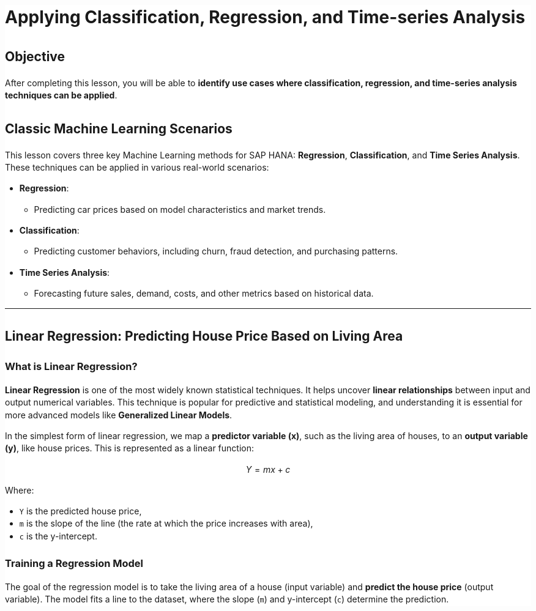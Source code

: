 
# Applying Classification, Regression, and Time-series Analysis

## Objective

After completing this lesson, you will be able to **identify use cases where classification, regression, and time-series analysis techniques can be applied**.

## Classic Machine Learning Scenarios

This lesson covers three key Machine Learning methods for SAP HANA: **Regression**, **Classification**, and **Time Series Analysis**. These techniques can be applied in various real-world scenarios:

- **Regression**: 
  - Predicting car prices based on model characteristics and market trends.
  
- **Classification**:
  - Predicting customer behaviors, including churn, fraud detection, and purchasing patterns.
  
- **Time Series Analysis**: 
  - Forecasting future sales, demand, costs, and other metrics based on historical data.

---

## Linear Regression: Predicting House Price Based on Living Area

### What is Linear Regression?

**Linear Regression** is one of the most widely known statistical techniques. It helps uncover **linear relationships** between input and output numerical variables. This technique is popular for predictive and statistical modeling, and understanding it is essential for more advanced models like **Generalized Linear Models**.

In the simplest form of linear regression, we map a **predictor variable (x)**, such as the living area of houses, to an **output variable (y)**, like house prices. This is represented as a linear function:

$$
Y = mx + c
$$

Where:
- `Y` is the predicted house price,
- `m` is the slope of the line (the rate at which the price increases with area),
- `c` is the y-intercept.



### Training a Regression Model

The goal of the regression model is to take the living area of a house (input variable) and **predict the house price** (output variable). The model fits a line to the dataset, where the slope (`m`) and y-intercept (`c`) determine the prediction.

